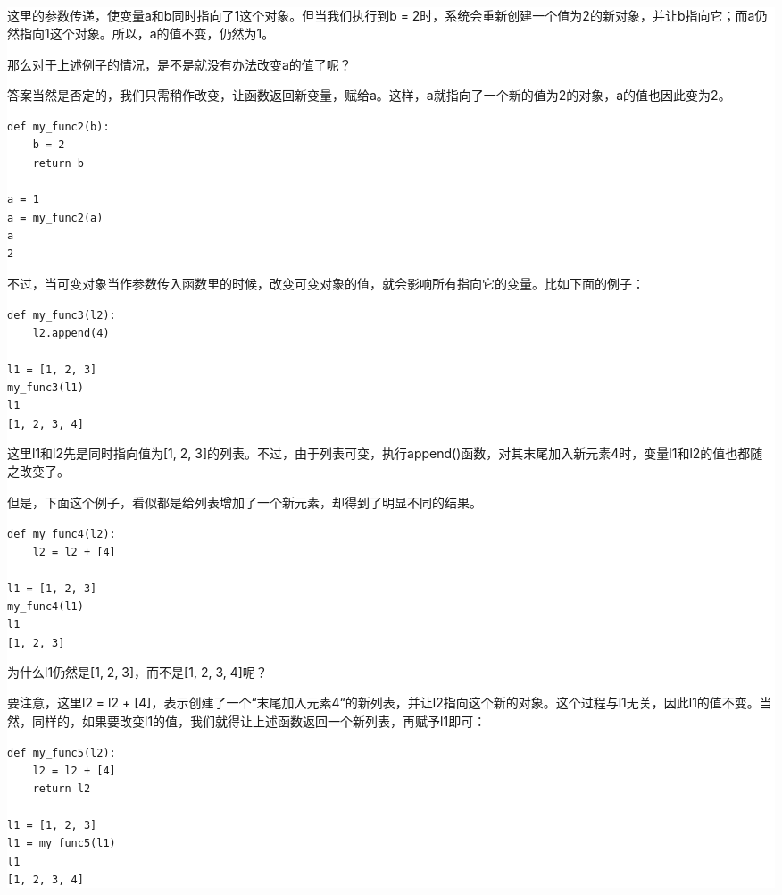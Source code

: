 这里的参数传递，使变量a和b同时指向了1这个对象。但当我们执行到b = 2时，系统会重新创建一个值为2的新对象，并让b指向它；而a仍然指向1这个对象。所以，a的值不变，仍然为1。

那么对于上述例子的情况，是不是就没有办法改变a的值了呢？

答案当然是否定的，我们只需稍作改变，让函数返回新变量，赋给a。这样，a就指向了一个新的值为2的对象，a的值也因此变为2。

```
def my_func2(b):
	b = 2
	return b

a = 1
a = my_func2(a)
a
2

```

不过，当可变对象当作参数传入函数里的时候，改变可变对象的值，就会影响所有指向它的变量。比如下面的例子：

```
def my_func3(l2):
	l2.append(4)

l1 = [1, 2, 3]
my_func3(l1)
l1
[1, 2, 3, 4]

```

这里l1和l2先是同时指向值为[1, 2, 3]的列表。不过，由于列表可变，执行append()函数，对其末尾加入新元素4时，变量l1和l2的值也都随之改变了。

但是，下面这个例子，看似都是给列表增加了一个新元素，却得到了明显不同的结果。

```
def my_func4(l2):
	l2 = l2 + [4]

l1 = [1, 2, 3]
my_func4(l1)
l1
[1, 2, 3]

```

为什么l1仍然是[1, 2, 3]，而不是[1, 2, 3, 4]呢？

要注意，这里l2 = l2 + [4]，表示创建了一个“末尾加入元素4“的新列表，并让l2指向这个新的对象。这个过程与l1无关，因此l1的值不变。当然，同样的，如果要改变l1的值，我们就得让上述函数返回一个新列表，再赋予l1即可：

```
def my_func5(l2):
	l2 = l2 + [4]
	return l2

l1 = [1, 2, 3]
l1 = my_func5(l1)
l1
[1, 2, 3, 4]

```
